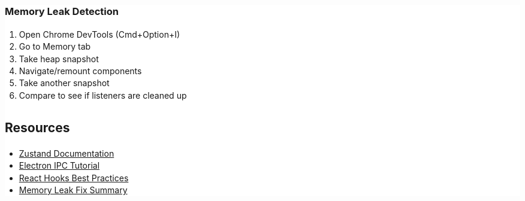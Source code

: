 ### Memory Leak Detection

1. Open Chrome DevTools (Cmd+Option+I)
2. Go to Memory tab
3. Take heap snapshot
4. Navigate/remount components
5. Take another snapshot
6. Compare to see if listeners are cleaned up

## Resources

- [Zustand Documentation](https://zustand.docs.pmnd.rs/)
- [Electron IPC Tutorial](https://www.electronjs.org/docs/latest/tutorial/ipc)
- [React Hooks Best Practices](https://react.dev/reference/react)
- [Memory Leak Fix Summary](./MEMORY_LEAK_FIX_SUMMARY.md)
